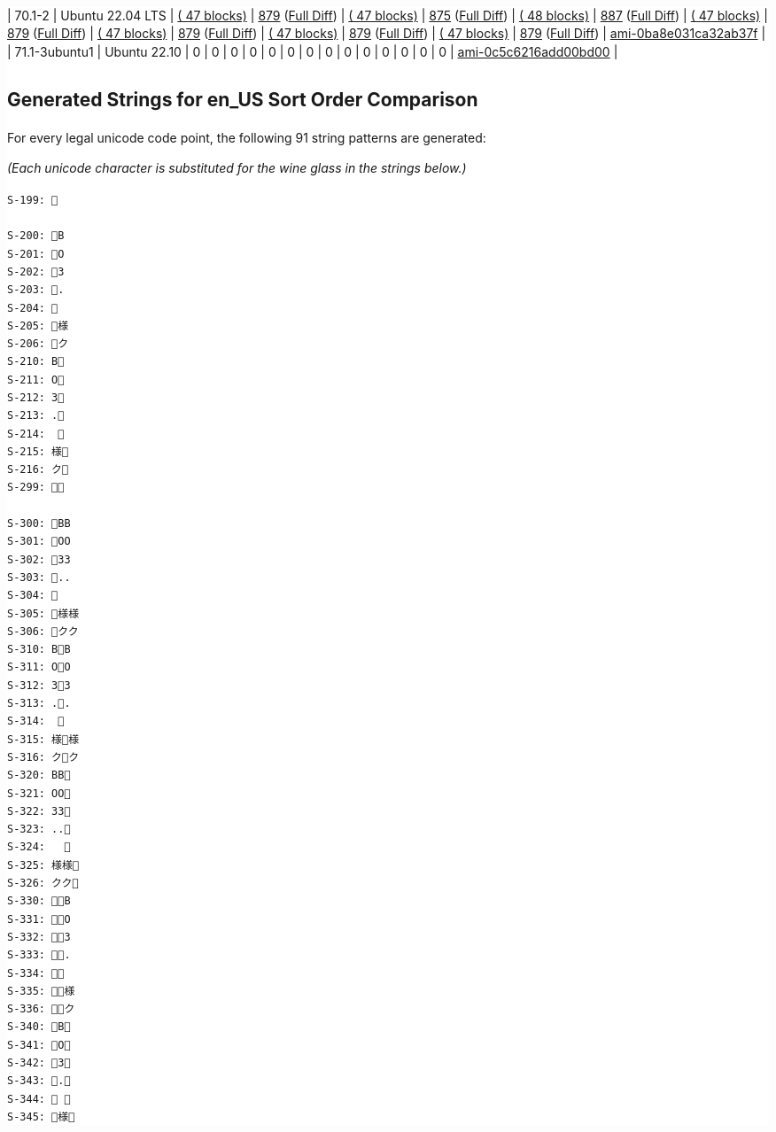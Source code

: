| 70.1-2 | Ubuntu 22.04 LTS  | [(      47 blocks)](_ubuntu-icu/ami-0ba8e031ca32ab37f/en/summary_en_from-67.1-7ubuntu1_to-70.1-2.txt) | [     879](_ubuntu-icu/ami-0ba8e031ca32ab37f/en/changelist_en_from-67.1-7ubuntu1_to-70.1-2.txt) ([Full Diff](_ubuntu-icu/ami-0ba8e031ca32ab37f/en/diff_en_from-67.1-7ubuntu1_to-70.1-2.txt)) | [(      47 blocks)](_ubuntu-icu/ami-0ba8e031ca32ab37f/ja/summary_ja_from-67.1-7ubuntu1_to-70.1-2.txt) | [     875](_ubuntu-icu/ami-0ba8e031ca32ab37f/ja/changelist_ja_from-67.1-7ubuntu1_to-70.1-2.txt) ([Full Diff](_ubuntu-icu/ami-0ba8e031ca32ab37f/ja/diff_ja_from-67.1-7ubuntu1_to-70.1-2.txt)) | [(      48 blocks)](_ubuntu-icu/ami-0ba8e031ca32ab37f/zh/summary_zh_from-67.1-7ubuntu1_to-70.1-2.txt) | [     887](_ubuntu-icu/ami-0ba8e031ca32ab37f/zh/changelist_zh_from-67.1-7ubuntu1_to-70.1-2.txt) ([Full Diff](_ubuntu-icu/ami-0ba8e031ca32ab37f/zh/diff_zh_from-67.1-7ubuntu1_to-70.1-2.txt)) | [(      47 blocks)](_ubuntu-icu/ami-0ba8e031ca32ab37f/ru/summary_ru_from-67.1-7ubuntu1_to-70.1-2.txt) | [     879](_ubuntu-icu/ami-0ba8e031ca32ab37f/ru/changelist_ru_from-67.1-7ubuntu1_to-70.1-2.txt) ([Full Diff](_ubuntu-icu/ami-0ba8e031ca32ab37f/ru/diff_ru_from-67.1-7ubuntu1_to-70.1-2.txt)) | [(      47 blocks)](_ubuntu-icu/ami-0ba8e031ca32ab37f/fr/summary_fr_from-67.1-7ubuntu1_to-70.1-2.txt) | [     879](_ubuntu-icu/ami-0ba8e031ca32ab37f/fr/changelist_fr_from-67.1-7ubuntu1_to-70.1-2.txt) ([Full Diff](_ubuntu-icu/ami-0ba8e031ca32ab37f/fr/diff_fr_from-67.1-7ubuntu1_to-70.1-2.txt)) | [(      47 blocks)](_ubuntu-icu/ami-0ba8e031ca32ab37f/de/summary_de_from-67.1-7ubuntu1_to-70.1-2.txt) | [     879](_ubuntu-icu/ami-0ba8e031ca32ab37f/de/changelist_de_from-67.1-7ubuntu1_to-70.1-2.txt) ([Full Diff](_ubuntu-icu/ami-0ba8e031ca32ab37f/de/diff_de_from-67.1-7ubuntu1_to-70.1-2.txt)) | [(      47 blocks)](_ubuntu-icu/ami-0ba8e031ca32ab37f/es/summary_es_from-67.1-7ubuntu1_to-70.1-2.txt) | [     879](_ubuntu-icu/ami-0ba8e031ca32ab37f/es/changelist_es_from-67.1-7ubuntu1_to-70.1-2.txt) ([Full Diff](_ubuntu-icu/ami-0ba8e031ca32ab37f/es/diff_es_from-67.1-7ubuntu1_to-70.1-2.txt)) | [ami-0ba8e031ca32ab37f](_ubuntu-icu/ami-0ba8e031ca32ab37f) |
| 71.1-3ubuntu1 | Ubuntu 22.10  | 0 | 0 | 0 | 0 | 0 | 0 | 0 | 0 | 0 | 0 | 0 | 0 | 0 | 0 | [ami-0c5c6216add00bd00](_ubuntu-icu/ami-0c5c6216add00bd00) |


## Generated Strings for en_US Sort Order Comparison

For every legal unicode code point, the following 91 string patterns are generated:

*(Each unicode character is substituted for the wine glass in the strings below.)*

```
S-199: 🍷

S-200: 🍷B
S-201: 🍷O
S-202: 🍷3
S-203: 🍷.
S-204: 🍷 
S-205: 🍷様
S-206: 🍷ク
S-210: B🍷
S-211: O🍷
S-212: 3🍷
S-213: .🍷
S-214:  🍷
S-215: 様🍷
S-216: ク🍷
S-299: 🍷🍷

S-300: 🍷BB
S-301: 🍷OO
S-302: 🍷33
S-303: 🍷..
S-304: 🍷  
S-305: 🍷様様
S-306: 🍷クク
S-310: B🍷B
S-311: O🍷O
S-312: 3🍷3
S-313: .🍷.
S-314:  🍷 
S-315: 様🍷様
S-316: ク🍷ク
S-320: BB🍷
S-321: OO🍷
S-322: 33🍷
S-323: ..🍷
S-324:   🍷
S-325: 様様🍷
S-326: クク🍷
S-330: 🍷🍷B
S-331: 🍷🍷O
S-332: 🍷🍷3
S-333: 🍷🍷.
S-334: 🍷🍷 
S-335: 🍷🍷様
S-336: 🍷🍷ク
S-340: 🍷B🍷
S-341: 🍷O🍷
S-342: 🍷3🍷
S-343: 🍷.🍷
S-344: 🍷 🍷
S-345: 🍷様🍷
```